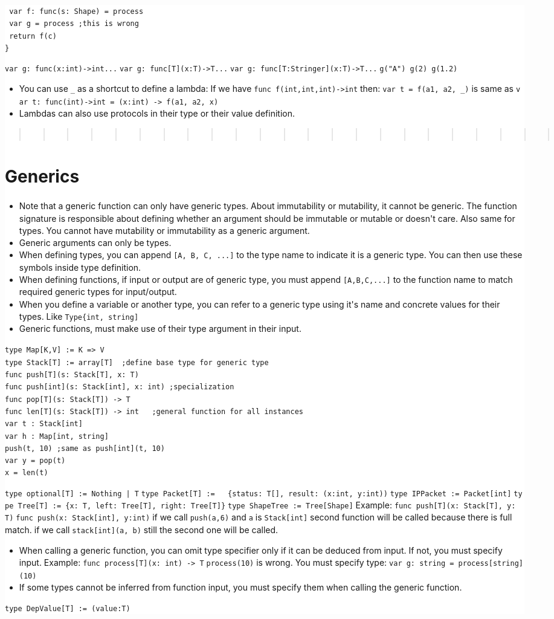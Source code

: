```
 var f: func(s: Shape) = process 
 var g = process ;this is wrong
 return f(c)
}
```

`var g: func(x:int)->int...`
`var g: func[T](x:T)->T...`
`var g: func[T:Stringer](x:T)->T...`
`g("A") g(2) g(1.2)`
- You can use `_` as a shortcut to define a lambda:
If we have `func f(int,int,int)->int` then:
`var t = f(a1, a2, _)` is same as `var t: func(int)->int = (x:int) -> f(a1, a2, x)`
- Lambdas can also use protocols in their type or their value definition.

>>>>>>>>>>>>>>>>>>>>>>>>>>>>>>>>>>>>>>>>>>>>>>>>>>>>>>>>>>>>>>>>>>>>>>>>>>>>>>>>>>>>>>>>>>>>>>>>>>>>>>>>>>>>>>>>>>>>>><

# Generics
- Note that a generic function can only have generic types. About immutability or mutability, it cannot be generic. The function signature is responsible about defining whether an argument should be immutable or mutable or doesn't care. Also same for types. You cannot have mutability or immutability as a generic argument.
- Generic arguments can only be types.
- When defining types, you can append `[A, B, C, ...]` to the type name to indicate it is a generic type. You can then use these symbols inside type definition.
- When defining functions, if input or output are of generic type, you must append `[A,B,C,...]` to the function name to match required generic types for input/output. 
- When you define a variable or another type, you can refer to a generic type using it's name and concrete values for their types. Like `Type{int, string]`
- Generic functions, must make use of their type argument in their input.
```
type Map[K,V] := K => V
type Stack[T] := array[T]  ;define base type for generic type
func push[T](s: Stack[T], x: T)
func push[int](s: Stack[int], x: int) ;specialization
func pop[T](s: Stack[T]) -> T
func len[T](s: Stack[T]) -> int   ;general function for all instances
var t : Stack[int]
var h : Map[int, string]
push(t, 10) ;same as push[int](t, 10)
var y = pop(t)
x = len(t)
```
`type optional[T] := Nothing | T`
`type Packet[T] :=   {status: T[], result: (x:int, y:int))`
`type IPPacket := Packet[int]`
`type Tree[T] := {x: T, left: Tree[T], right: Tree[T]}`
`type ShapeTree := Tree[Shape]`
Example:
`func push[T](x: Stack[T], y: T)`
`func push(x: Stack[int], y:int)`
if we call `push(a,6)` and `a` is `Stack[int]` second function will be called because there is full match.
if we call `stack[int](a, b)` still the second one will be called.
- When calling a generic function, you can omit type specifier only if it can be deduced from input. If not, you must specify input.
Example: `func process[T](x: int) -> T`
`process(10)` is wrong. You must specify type: `var g: string = process[string](10)`
- If some types cannot be inferred from function input, you must specify them when calling the generic function.
```
type DepValue[T] := (value:T)
```